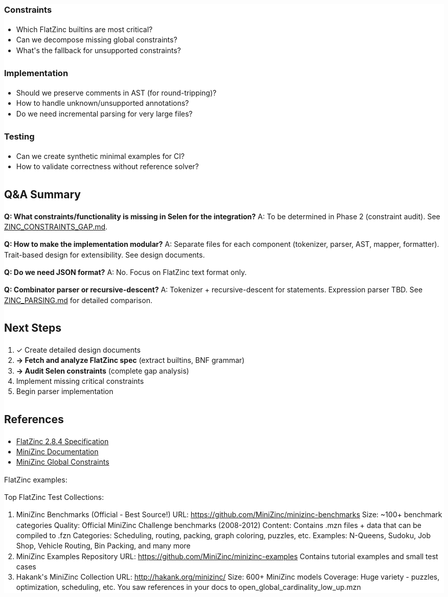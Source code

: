 ### Constraints
- Which FlatZinc builtins are most critical?
- Can we decompose missing global constraints?
- What's the fallback for unsupported constraints?

### Implementation
- Should we preserve comments in AST (for round-tripping)?
- How to handle unknown/unsupported annotations?
- Do we need incremental parsing for very large files?

### Testing
- Can we create synthetic minimal examples for CI?
- How to validate correctness without reference solver?

## Q&A Summary

**Q: What constraints/functionality is missing in Selen for the integration?**
A: To be determined in Phase 2 (constraint audit). See [ZINC_CONSTRAINTS_GAP.md](ZINC_CONSTRAINTS_GAP.md).

**Q: How to make the implementation modular?**
A: Separate files for each component (tokenizer, parser, AST, mapper, formatter). Trait-based design for extensibility. See design documents.

**Q: Do we need JSON format?**
A: No. Focus on FlatZinc text format only.

**Q: Combinator parser or recursive-descent?**
A: Tokenizer + recursive-descent for statements. Expression parser TBD. See [ZINC_PARSING.md](ZINC_PARSING.md) for detailed comparison.

## Next Steps

1. ✓ Create detailed design documents
2. **→ Fetch and analyze FlatZinc spec** (extract builtins, BNF grammar)
3. **→ Audit Selen constraints** (complete gap analysis)
4. Implement missing critical constraints
5. Begin parser implementation

## References

- [FlatZinc 2.8.4 Specification](https://docs.minizinc.dev/en/latest/fzn-spec.html)
- [MiniZinc Documentation](https://docs.minizinc.dev/)
- [MiniZinc Global Constraints](https://docs.minizinc.dev/en/stable/lib-globals.html)


FlatZinc examples:


Top FlatZinc Test Collections:
1. MiniZinc Benchmarks (Official - Best Source!)
URL: https://github.com/MiniZinc/minizinc-benchmarks
Size: ~100+ benchmark categories
Quality: Official MiniZinc Challenge benchmarks (2008-2012)
Content: Contains .mzn files + data that can be compiled to .fzn
Categories: Scheduling, routing, packing, graph coloring, puzzles, etc.
Examples: N-Queens, Sudoku, Job Shop, Vehicle Routing, Bin Packing, and many more
2. MiniZinc Examples Repository
URL: https://github.com/MiniZinc/minizinc-examples
Contains tutorial examples and small test cases
3. Hakank's MiniZinc Collection
URL: http://hakank.org/minizinc/
Size: 600+ MiniZinc models
Coverage: Huge variety - puzzles, optimization, scheduling, etc.
You saw references in your docs to open_global_cardinality_low_up.mzn